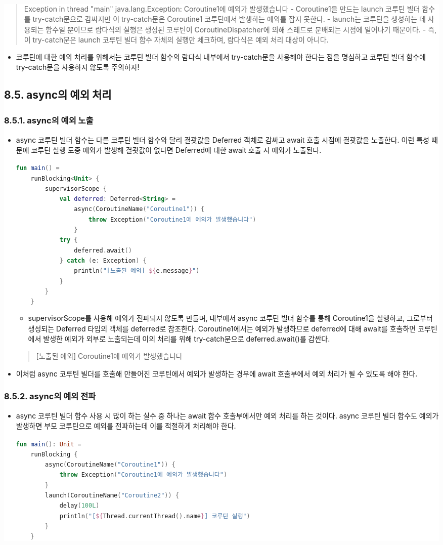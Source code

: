   > Exception in thread "main" java.lang.Exception: Coroutine1에 예외가 발생했습니다
    - Coroutine1을 만드는 launch 코루틴 빌더 함수를 try-catch문으로 감싸지만 이 try-catch문은 Coroutine1 코루틴에서 발생하는 예외를 잡지 못한다.
    - launch는 코루틴을 생성하는 데 사용되는 함수일 뿐이므로 람다식의 실행은 생성된 코루틴이 CoroutineDispatcher에 의해 스레드로 분배되는 시점에 일어나기 때문이다.
    - 즉, 이 try-catch문은 launch 코루틴 빌더 함수 자체의 실행만 체크하며, 람다식은 예외 처리 대상이 아니다.
- 코루틴에 대한 예외 처리를 위해서는 코루틴 빌더 함수의 람다식 내부에서 try-catch문을 사용해야 한다는 점을 명심하고 코루틴 빌더 함수에 try-catch문을 사용하지 않도록 주의하자!

## 8.5. async의 예외 처리

### 8.5.1. async의 예외 노출

- async 코루틴 빌더 함수는 다른 코루틴 빌더 함수와 달리 결괏값을 Deferred 객체로 감싸고 await 호출 시점에 결괏값을 노출한다. 이런 특성 때문에 코루틴 실행 도중 예외가 발생해 결괏값이 없다면
  Deferred에 대한 await 호출 시 예외가 노출된다.

    ```kotlin
    fun main() =
        runBlocking<Unit> {
            supervisorScope {
                val deferred: Deferred<String> =
                    async(CoroutineName("Coroutine1")) {
                        throw Exception("Coroutine1에 예외가 발생했습니다")
                    }
                try {
                    deferred.await()
                } catch (e: Exception) {
                    println("[노출된 예외] ${e.message}")
                }
            }
        }
    ```

    - supervisorScope를 사용해 예외가 전파되지 않도록 만들며, 내부에서 async 코루틴 빌더 함수를 통해 Coroutine1을 실행하고, 그로부터 생성되는 Deferred<String> 타입의
      객체를 deferred로 참조한다. Coroutine1에서는 예외가 발생하므로 deferred에 대해 await를 호출하면 코루틴에서 발생한 예외가 외부로 노출되는데 이의 처리를 위해
      try-catch문으로 deferred.await()를 감싼다.

  > [노출된 예외] Coroutine1에 예외가 발생했습니다


- 이처럼 async 코루틴 빌더를 호출해 만들어진 코루틴에서 예외가 발생하는 경우에 await 호출부에서 예외 처리가 될 수 있도록 해야 한다.

### 8.5.2. async의 예외 전파

- async 코루틴 빌더 함수 사용 시 많이 하는 실수 중 하나는 await 함수 호출부에서만 예외 처리를 하는 것이다. async 코루틴 빌더 함수도 예외가 발생하면 부모 코루틴으로 예외를 전파하는데 이를
  적절하게 처리해야 한다.

    ```kotlin
    fun main(): Unit =
        runBlocking {
            async(CoroutineName("Coroutine1")) {
                throw Exception("Coroutine1에 예외가 발생했습니다")
            }
            launch(CoroutineName("Coroutine2")) {
                delay(100L)
                println("[${Thread.currentThread().name}] 코루틴 실행")
            }
        }
    ```
